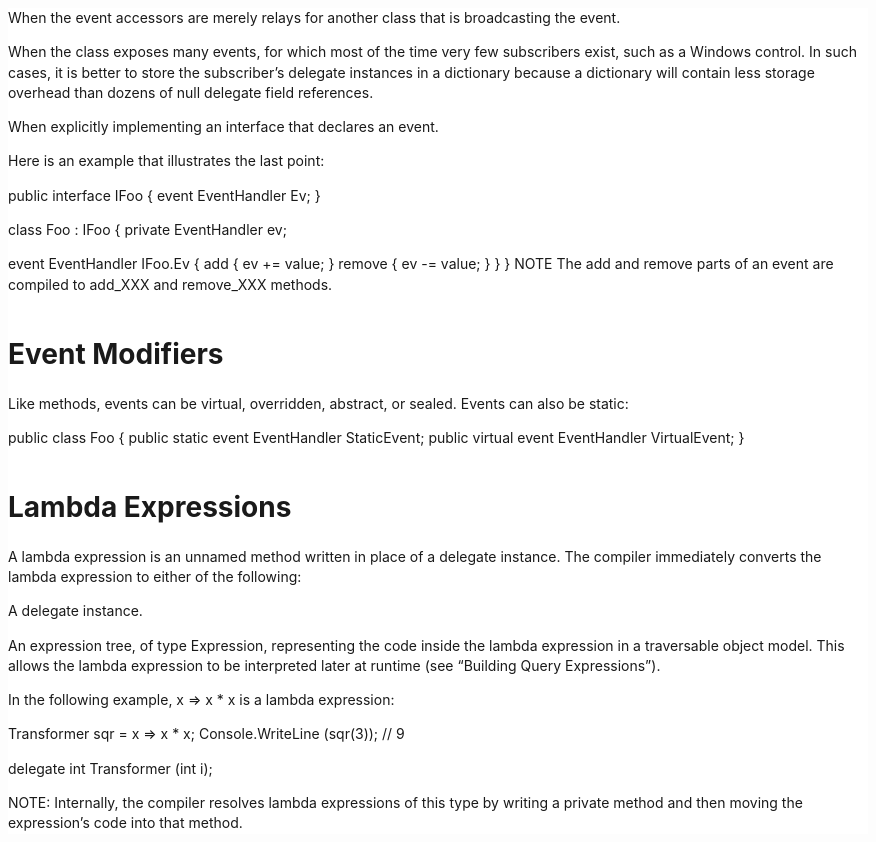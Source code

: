 When the event accessors are merely relays for another class that is broadcasting the event.

When the class exposes many events, for which most of the time very few subscribers exist, such as a Windows control. In such cases, it is better to store the subscriber’s delegate instances in a dictionary because a dictionary will contain less storage overhead than dozens of null delegate field references.

When explicitly implementing an interface that declares an event.

Here is an example that illustrates the last point:

public interface IFoo { event EventHandler Ev; }

class Foo : IFoo
{
  private EventHandler ev;

  event EventHandler IFoo.Ev
  {
    add    { ev += value; }
    remove { ev -= value; }
  }
}
NOTE
The add and remove parts of an event are compiled to add_XXX and remove_XXX methods.

# Event Modifiers
Like methods, events can be virtual, overridden, abstract, or sealed. Events can also be static:

public class Foo
{
  public static event EventHandler<EventArgs> StaticEvent;
  public virtual event EventHandler<EventArgs> VirtualEvent;
}

# Lambda Expressions
A lambda expression is an unnamed method written in place of a delegate instance. The compiler immediately converts the lambda expression to either of the following:

A delegate instance.

An expression tree, of type Expression<TDelegate>, representing the code inside the lambda expression in a traversable object model. This allows the lambda expression to be interpreted later at runtime (see “Building Query Expressions”).

In the following example, x => x * x is a lambda expression:

Transformer sqr = x => x * x;
Console.WriteLine (sqr(3));    // 9

delegate int Transformer (int i);

NOTE:
Internally, the compiler resolves lambda expressions of this type by writing a private method and then moving the expression’s code into that method.
